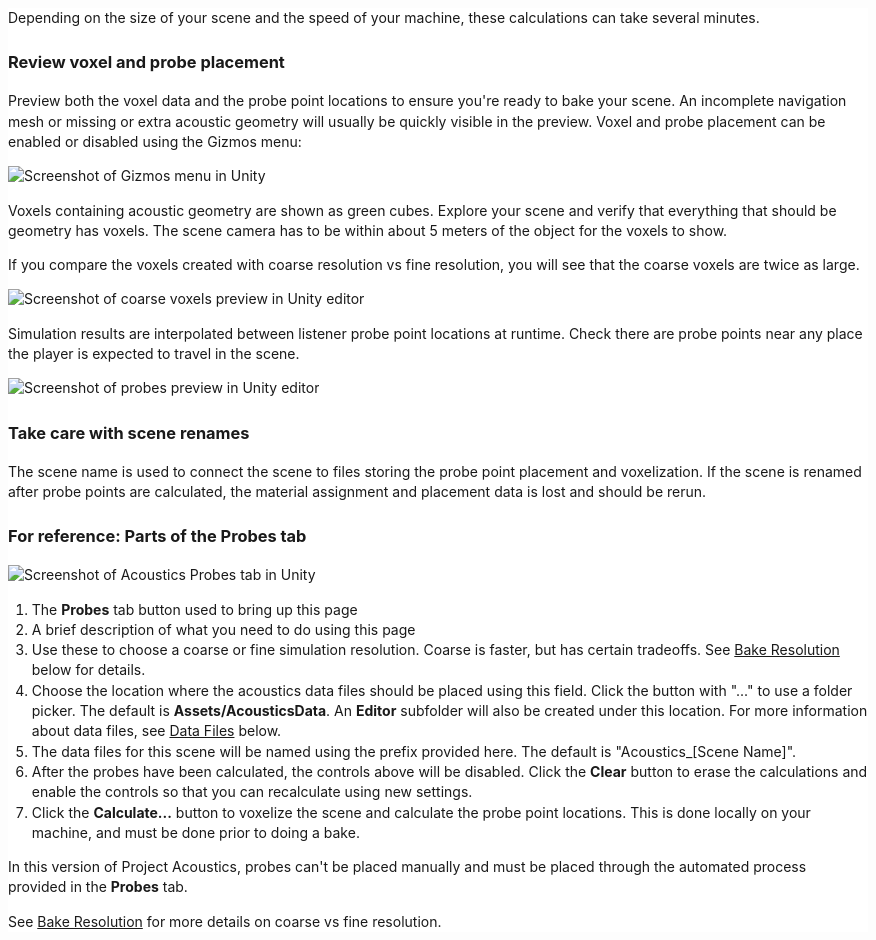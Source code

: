 Depending on the size of your scene and the speed of your machine, these calculations can take several minutes.

### Review voxel and probe placement
Preview both the voxel data and the probe point locations to ensure you're ready to bake your scene. An incomplete navigation mesh or missing or extra acoustic geometry will usually be quickly visible in the preview. Voxel and probe placement can be enabled or disabled using the Gizmos menu:

![Screenshot of Gizmos menu in Unity](media/gizmos-menu.png)

Voxels containing acoustic geometry are shown as green cubes. Explore your scene and verify that everything that should be geometry has voxels. The scene camera has to be within about 5 meters of the object for the voxels to show.

If you compare the voxels created with coarse resolution vs fine resolution, you will see that the coarse voxels are twice as large.

![Screenshot of coarse voxels preview in Unity editor](media/voxel-cubes-preview.png)

Simulation results are interpolated between listener probe point locations at runtime. Check there are probe points near any place the player is expected to travel in the scene.

![Screenshot of probes preview in Unity editor](media/probes-preview.png)

### Take care with scene renames
The scene name is used to connect the scene to files storing the probe point placement and voxelization. If the scene is renamed after probe points are calculated, the material assignment and placement data is lost and should be rerun.

### For reference: Parts of the Probes tab
![Screenshot of Acoustics Probes tab in Unity](media/probes-tab-detail.png)

1. The **Probes** tab button used to bring up this page
2. A brief description of what you need to do using this page
3. Use these to choose a coarse or fine simulation resolution. Coarse is faster, but has certain tradeoffs. See [Bake Resolution](bake-resolution.md) below for details.
4. Choose the location where the acoustics data files should be placed using this field. Click the button with "..." to use a folder picker. The default is **Assets/AcousticsData**. An **Editor** subfolder will also be created under this location. For more information about data files, see [Data Files](#Data-Files) below.
5. The data files for this scene will be named using the prefix provided here. The default is "Acoustics_[Scene Name]".
6. After the probes have been calculated, the controls above will be disabled. Click the **Clear** button to erase the calculations and enable the controls so that you can recalculate using new settings.
7. Click the **Calculate...** button to voxelize the scene and calculate the probe point locations. This is done locally on your machine, and must be done prior to doing a bake.

In this version of Project Acoustics, probes can't be placed manually and must be placed through the automated process provided in the **Probes** tab.

See [Bake Resolution](bake-resolution.md) for more details on coarse vs fine resolution.

